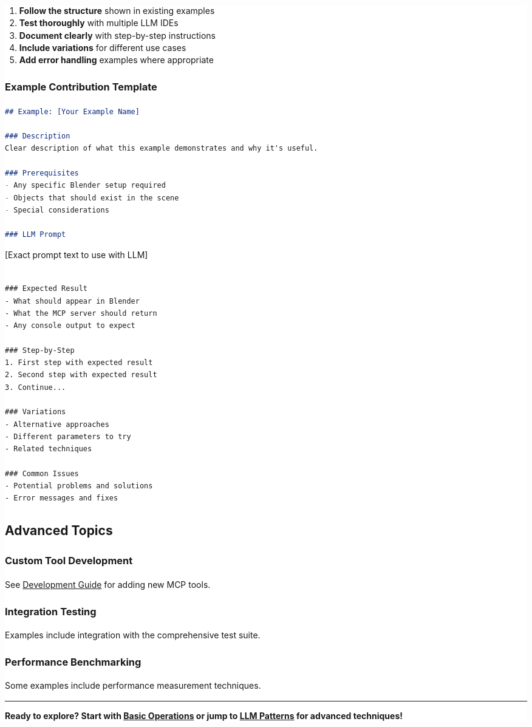 1. **Follow the structure** shown in existing examples
2. **Test thoroughly** with multiple LLM IDEs
3. **Document clearly** with step-by-step instructions
4. **Include variations** for different use cases
5. **Add error handling** examples where appropriate

### Example Contribution Template

```markdown
## Example: [Your Example Name]

### Description
Clear description of what this example demonstrates and why it's useful.

### Prerequisites
- Any specific Blender setup required
- Objects that should exist in the scene
- Special considerations

### LLM Prompt
```
[Exact prompt text to use with LLM]
```

### Expected Result
- What should appear in Blender
- What the MCP server should return
- Any console output to expect

### Step-by-Step
1. First step with expected result
2. Second step with expected result
3. Continue...

### Variations
- Alternative approaches
- Different parameters to try
- Related techniques

### Common Issues
- Potential problems and solutions
- Error messages and fixes
```

## Advanced Topics

### Custom Tool Development
See [Development Guide](../../docs/development.md) for adding new MCP tools.

### Integration Testing
Examples include integration with the comprehensive test suite.

### Performance Benchmarking
Some examples include performance measurement techniques.

---

**Ready to explore? Start with [Basic Operations](01_basic_operations.md) or jump to [LLM Patterns](05_llm_patterns.md) for advanced techniques!**